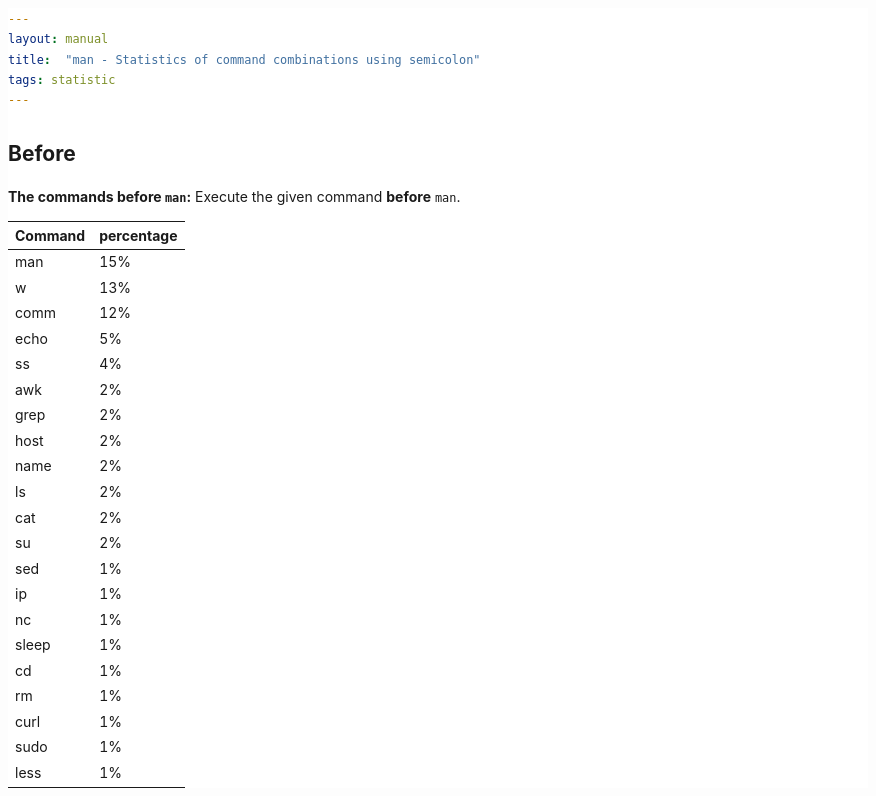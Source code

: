 ```yaml
---
layout: manual
title:  "man - Statistics of command combinations using semicolon"
tags: statistic
---
```


## Before

__The commands before `man`:__  Execute the given command __before__ `man`.

| Command | percentage |
|--------|--------|
| man | 15% |
| w | 13% |
| comm | 12% |
| echo | 5% |
| ss | 4% |
| awk | 2% |
| grep | 2% |
| host | 2% |
| name | 2% |
| ls | 2% |
| cat | 2% |
| su | 2% |
| sed | 1% |
| ip | 1% |
| nc | 1% |
| sleep | 1% |
| cd | 1% |
| rm | 1% |
| curl | 1% |
| sudo | 1% |
| less | 1% |

